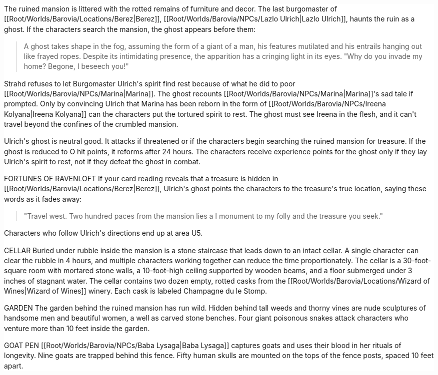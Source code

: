 The ruined mansion is littered with the rotted remains of furniture and decor. The last burgomaster of [[Root/Worlds/Barovia/Locations/Berez\|Berez]],
[[Root/Worlds/Barovia/NPCs/Lazlo Ulrich\|Lazlo Ulrich]], haunts the ruin as a ghost. If the characters search the mansion, the ghost appears before them:

> A ghost takes shape in the fog, assuming the form of a giant of a man, his features mutilated and his entrails hanging out like frayed ropes. Despite its intimidating presence, the apparition has a cringing light in its eyes.
> "Why do you invade my home? Begone, I beseech you!"

Strahd refuses to let Burgomaster Ulrich's spirit find rest because of what he did to poor [[Root/Worlds/Barovia/NPCs/Marina\|Marina]]. The ghost
recounts [[Root/Worlds/Barovia/NPCs/Marina\|Marina]]'s sad tale if prompted. Only by convincing Ulrich that Marina has been reborn in the form
of [[Root/Worlds/Barovia/NPCs/Ireena Kolyana\|Ireena Kolyana]] can the characters put the tortured spirit to rest. The ghost must see Ireena in the flesh,
and it can't travel beyond the confines of the crumbled mansion.

Ulrich's ghost is neutral good. It attacks if threatened or if the characters begin searching the ruined mansion
for treasure. If the ghost is reduced to O hit points, it reforms after 24 hours. The characters receive experience
points for the ghost only if they lay Ulrich's spirit to rest, not if they defeat the ghost in combat.

FORTUNES OF RAVENLOFT
If your card reading reveals that a treasure is hidden in [[Root/Worlds/Barovia/Locations/Berez\|Berez]], Ulrich's ghost points the characters to the treasure's true location, saying these words as it fades away: 

>"Travel west. Two hundred paces from the mansion lies a I monument to my folly and the treasure you seek."

Characters who follow Ulrich's directions end up at area U5.

CELLAR
Buried under rubble inside the mansion is a stone staircase that leads down to an intact cellar. A single
character can clear the rubble in 4 hours, and multiple characters working together can reduce the time proportionately.
The cellar is a 30-foot-square room with mortared stone walls, a 10-foot-high ceiling supported by wooden beams, and a floor submerged under 3 inches of stagnant water. The cellar contains two dozen empty, rotted casks from the [[Root/Worlds/Barovia/Locations/Wizard of Wines\|Wizard of Wines]] winery. Each cask is labeled Champagne du le Stomp.

GARDEN
The garden behind the ruined mansion has run wild. Hidden behind tall weeds and thorny vines are nude
sculptures of handsome men and beautiful women, a  well as carved stone benches.
Four giant poisonous snakes attack characters who venture more than 10 feet inside the garden.

GOAT PEN
[[Root/Worlds/Barovia/NPCs/Baba Lysaga\|Baba Lysaga]] captures goats and uses their blood in her rituals of longevity. Nine goats are trapped behind this
fence. Fifty human skulls are mounted on the tops of the fence posts, spaced 10 feet apart.
